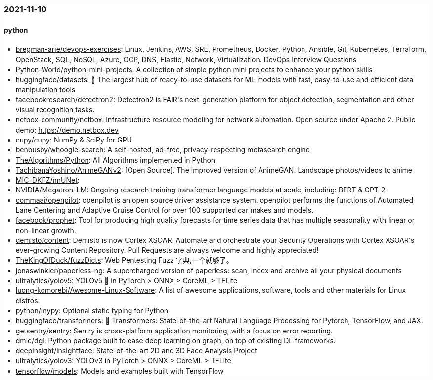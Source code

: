 ### 2021-11-10

#### python
* [bregman-arie/devops-exercises](https://github.com/bregman-arie/devops-exercises): Linux, Jenkins, AWS, SRE, Prometheus, Docker, Python, Ansible, Git, Kubernetes, Terraform, OpenStack, SQL, NoSQL, Azure, GCP, DNS, Elastic, Network, Virtualization. DevOps Interview Questions
* [Python-World/python-mini-projects](https://github.com/Python-World/python-mini-projects): A collection of simple python mini projects to enhance your python skills
* [huggingface/datasets](https://github.com/huggingface/datasets): 🤗 The largest hub of ready-to-use datasets for ML models with fast, easy-to-use and efficient data manipulation tools
* [facebookresearch/detectron2](https://github.com/facebookresearch/detectron2): Detectron2 is FAIR's next-generation platform for object detection, segmentation and other visual recognition tasks.
* [netbox-community/netbox](https://github.com/netbox-community/netbox): Infrastructure resource modeling for network automation. Open source under Apache 2. Public demo: https://demo.netbox.dev
* [cupy/cupy](https://github.com/cupy/cupy): NumPy & SciPy for GPU
* [benbusby/whoogle-search](https://github.com/benbusby/whoogle-search): A self-hosted, ad-free, privacy-respecting metasearch engine
* [TheAlgorithms/Python](https://github.com/TheAlgorithms/Python): All Algorithms implemented in Python
* [TachibanaYoshino/AnimeGANv2](https://github.com/TachibanaYoshino/AnimeGANv2): [Open Source]. The improved version of AnimeGAN. Landscape photos/videos to anime
* [MIC-DKFZ/nnUNet](https://github.com/MIC-DKFZ/nnUNet): 
* [NVIDIA/Megatron-LM](https://github.com/NVIDIA/Megatron-LM): Ongoing research training transformer language models at scale, including: BERT & GPT-2
* [commaai/openpilot](https://github.com/commaai/openpilot): openpilot is an open source driver assistance system. openpilot performs the functions of Automated Lane Centering and Adaptive Cruise Control for over 100 supported car makes and models.
* [facebook/prophet](https://github.com/facebook/prophet): Tool for producing high quality forecasts for time series data that has multiple seasonality with linear or non-linear growth.
* [demisto/content](https://github.com/demisto/content): Demisto is now Cortex XSOAR. Automate and orchestrate your Security Operations with Cortex XSOAR's ever-growing Content Repository. Pull Requests are always welcome and highly appreciated!
* [TheKingOfDuck/fuzzDicts](https://github.com/TheKingOfDuck/fuzzDicts): Web Pentesting Fuzz 字典,一个就够了。
* [jonaswinkler/paperless-ng](https://github.com/jonaswinkler/paperless-ng): A supercharged version of paperless: scan, index and archive all your physical documents
* [ultralytics/yolov5](https://github.com/ultralytics/yolov5): YOLOv5 🚀 in PyTorch > ONNX > CoreML > TFLite
* [luong-komorebi/Awesome-Linux-Software](https://github.com/luong-komorebi/Awesome-Linux-Software): A list of awesome applications, software, tools and other materials for Linux distros.
* [python/mypy](https://github.com/python/mypy): Optional static typing for Python
* [huggingface/transformers](https://github.com/huggingface/transformers): 🤗 Transformers: State-of-the-art Natural Language Processing for Pytorch, TensorFlow, and JAX.
* [getsentry/sentry](https://github.com/getsentry/sentry): Sentry is cross-platform application monitoring, with a focus on error reporting.
* [dmlc/dgl](https://github.com/dmlc/dgl): Python package built to ease deep learning on graph, on top of existing DL frameworks.
* [deepinsight/insightface](https://github.com/deepinsight/insightface): State-of-the-art 2D and 3D Face Analysis Project
* [ultralytics/yolov3](https://github.com/ultralytics/yolov3): YOLOv3 in PyTorch > ONNX > CoreML > TFLite
* [tensorflow/models](https://github.com/tensorflow/models): Models and examples built with TensorFlow
